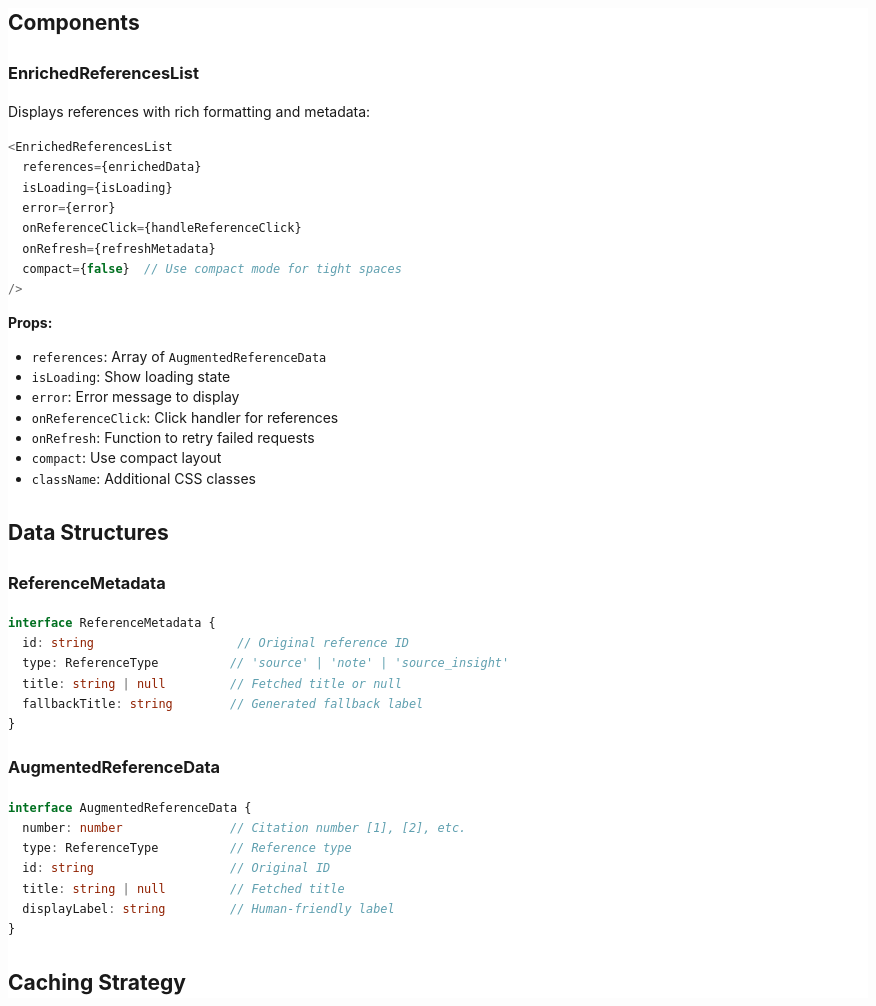 ## Components

### EnrichedReferencesList

Displays references with rich formatting and metadata:

```typescript
<EnrichedReferencesList
  references={enrichedData}
  isLoading={isLoading}
  error={error}
  onReferenceClick={handleReferenceClick}
  onRefresh={refreshMetadata}
  compact={false}  // Use compact mode for tight spaces
/>
```

**Props:**
- `references`: Array of `AugmentedReferenceData`
- `isLoading`: Show loading state
- `error`: Error message to display
- `onReferenceClick`: Click handler for references
- `onRefresh`: Function to retry failed requests
- `compact`: Use compact layout
- `className`: Additional CSS classes

## Data Structures

### ReferenceMetadata

```typescript
interface ReferenceMetadata {
  id: string                    // Original reference ID
  type: ReferenceType          // 'source' | 'note' | 'source_insight'
  title: string | null         // Fetched title or null
  fallbackTitle: string        // Generated fallback label
}
```

### AugmentedReferenceData

```typescript
interface AugmentedReferenceData {
  number: number               // Citation number [1], [2], etc.
  type: ReferenceType          // Reference type
  id: string                   // Original ID
  title: string | null         // Fetched title
  displayLabel: string         // Human-friendly label
}
```

## Caching Strategy
